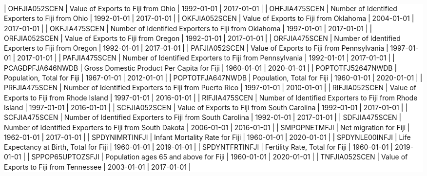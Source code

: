 | OHFJIA052SCEN       | Value of Exports to Fiji from Ohio                                                                                                                                                           | 1992-01-01          | 2017-01-01        |
| OHFJIA475SCEN       | Number of Identified Exporters to Fiji from Ohio                                                                                                                                             | 1992-01-01          | 2017-01-01        |
| OKFJIA052SCEN       | Value of Exports to Fiji from Oklahoma                                                                                                                                                       | 2004-01-01          | 2017-01-01        |
| OKFJIA475SCEN       | Number of Identified Exporters to Fiji from Oklahoma                                                                                                                                         | 1997-01-01          | 2017-01-01        |
| ORFJIA052SCEN       | Value of Exports to Fiji from Oregon                                                                                                                                                         | 1992-01-01          | 2017-01-01        |
| ORFJIA475SCEN       | Number of Identified Exporters to Fiji from Oregon                                                                                                                                           | 1992-01-01          | 2017-01-01        |
| PAFJIA052SCEN       | Value of Exports to Fiji from Pennsylvania                                                                                                                                                   | 1997-01-01          | 2017-01-01        |
| PAFJIA475SCEN       | Number of Identified Exporters to Fiji from Pennsylvania                                                                                                                                     | 1992-01-01          | 2017-01-01        |
| PCAGDPFJA646NWDB    | Gross Domestic Product Per Capita for Fiji                                                                                                                                                   | 1960-01-01          | 2020-01-01        |
| POPTOTFJ52647NWDB   | Population, Total for Fiji                                                                                                                                                                   | 1967-01-01          | 2012-01-01        |
| POPTOTFJA647NWDB    | Population, Total for Fiji                                                                                                                                                                   | 1960-01-01          | 2020-01-01        |
| PRFJIA475SCEN       | Number of Identified Exporters to Fiji from Puerto Rico                                                                                                                                      | 1997-01-01          | 2010-01-01        |
| RIFJIA052SCEN       | Value of Exports to Fiji from Rhode Island                                                                                                                                                   | 1997-01-01          | 2016-01-01        |
| RIFJIA475SCEN       | Number of Identified Exporters to Fiji from Rhode Island                                                                                                                                     | 1997-01-01          | 2016-01-01        |
| SCFJIA052SCEN       | Value of Exports to Fiji from South Carolina                                                                                                                                                 | 1992-01-01          | 2017-01-01        |
| SCFJIA475SCEN       | Number of Identified Exporters to Fiji from South Carolina                                                                                                                                   | 1992-01-01          | 2017-01-01        |
| SDFJIA475SCEN       | Number of Identified Exporters to Fiji from South Dakota                                                                                                                                     | 2006-01-01          | 2016-01-01        |
| SMPOPNETMFJI        | Net migration for Fiji                                                                                                                                                                       | 1962-01-01          | 2017-01-01        |
| SPDYNIMRTINFJI      | Infant Mortality Rate for Fiji                                                                                                                                                               | 1960-01-01          | 2020-01-01        |
| SPDYNLE00INFJI      | Life Expectancy at Birth, Total for Fiji                                                                                                                                                     | 1960-01-01          | 2019-01-01        |
| SPDYNTFRTINFJI      | Fertility Rate, Total for Fiji                                                                                                                                                               | 1960-01-01          | 2019-01-01        |
| SPPOP65UPTOZSFJI    | Population ages 65 and above for Fiji                                                                                                                                                        | 1960-01-01          | 2020-01-01        |
| TNFJIA052SCEN       | Value of Exports to Fiji from Tennessee                                                                                                                                                      | 2003-01-01          | 2017-01-01        |